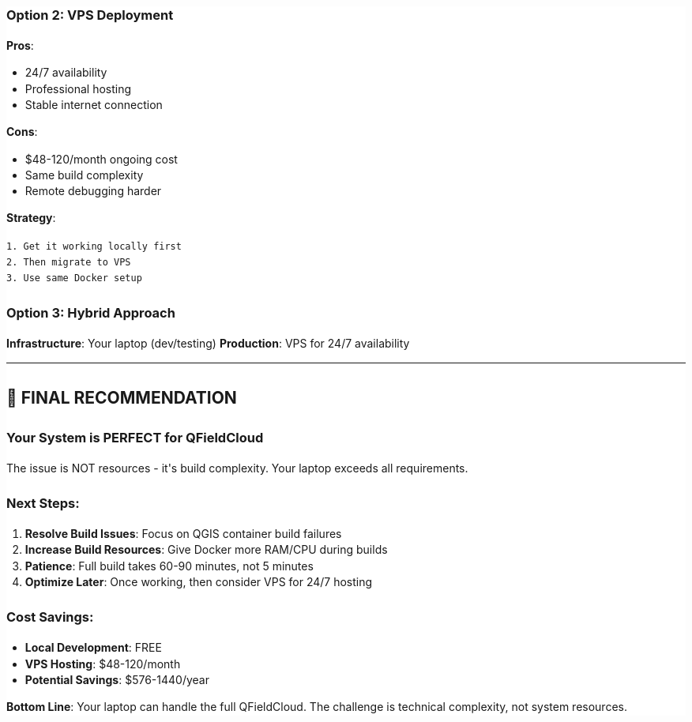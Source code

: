 ### **Option 2: VPS Deployment**
**Pros**:
- 24/7 availability
- Professional hosting
- Stable internet connection

**Cons**:
- $48-120/month ongoing cost
- Same build complexity
- Remote debugging harder

**Strategy**:
```
1. Get it working locally first
2. Then migrate to VPS
3. Use same Docker setup
```

### **Option 3: Hybrid Approach**
**Infrastructure**: Your laptop (dev/testing)
**Production**: VPS for 24/7 availability

---

## 🎯 **FINAL RECOMMENDATION**

### **Your System is PERFECT for QFieldCloud**
The issue is NOT resources - it's build complexity. Your laptop exceeds all requirements.

### **Next Steps**:
1. **Resolve Build Issues**: Focus on QGIS container build failures
2. **Increase Build Resources**: Give Docker more RAM/CPU during builds
3. **Patience**: Full build takes 60-90 minutes, not 5 minutes
4. **Optimize Later**: Once working, then consider VPS for 24/7 hosting

### **Cost Savings**:
- **Local Development**: FREE
- **VPS Hosting**: $48-120/month
- **Potential Savings**: $576-1440/year

**Bottom Line**: Your laptop can handle the full QFieldCloud. The challenge is technical complexity, not system resources.